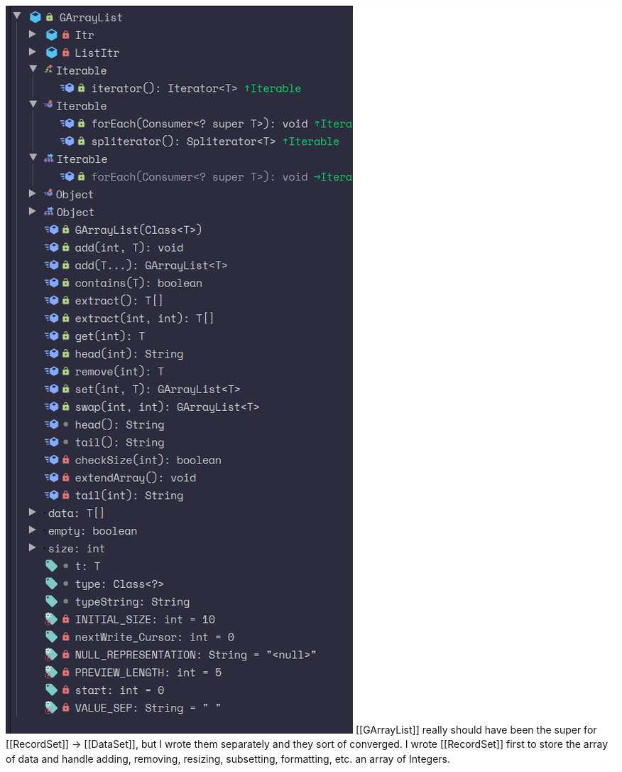 ![](.\GArrayList.png)
[[GArrayList]] really should have been the super for [[RecordSet]] -> [[DataSet]], but I wrote them separately and they sort of converged. I wrote [[RecordSet]] first to store the array of data and handle adding, removing, resizing, subsetting, formatting, etc. an array of Integers.
